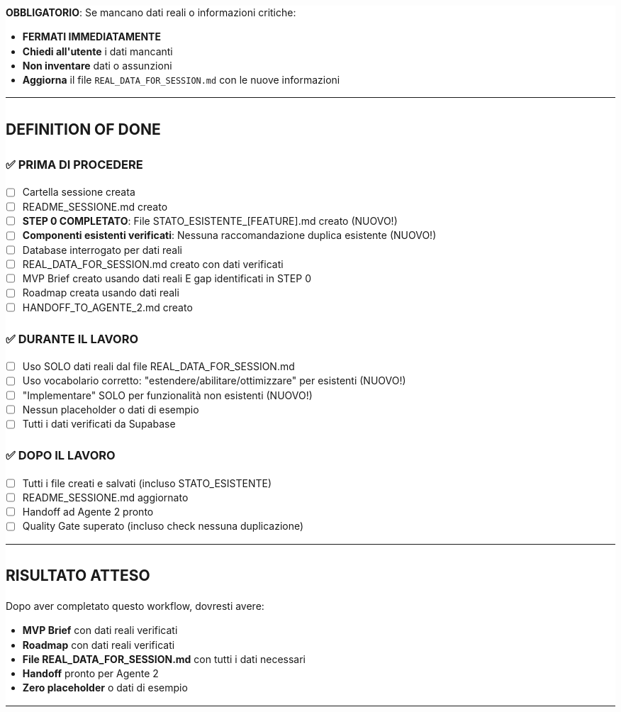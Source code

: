 **OBBLIGATORIO**: Se mancano dati reali o informazioni critiche:
- **FERMATI IMMEDIATAMENTE**
- **Chiedi all'utente** i dati mancanti
- **Non inventare** dati o assunzioni
- **Aggiorna** il file `REAL_DATA_FOR_SESSION.md` con le nuove informazioni

---

## DEFINITION OF DONE

### ✅ PRIMA DI PROCEDERE
- [ ] Cartella sessione creata
- [ ] README_SESSIONE.md creato
- [ ] **STEP 0 COMPLETATO**: File STATO_ESISTENTE_[FEATURE].md creato (NUOVO!)
- [ ] **Componenti esistenti verificati**: Nessuna raccomandazione duplica esistente (NUOVO!)
- [ ] Database interrogato per dati reali
- [ ] REAL_DATA_FOR_SESSION.md creato con dati verificati
- [ ] MVP Brief creato usando dati reali E gap identificati in STEP 0
- [ ] Roadmap creata usando dati reali
- [ ] HANDOFF_TO_AGENTE_2.md creato

### ✅ DURANTE IL LAVORO
- [ ] Uso SOLO dati reali dal file REAL_DATA_FOR_SESSION.md
- [ ] Uso vocabolario corretto: "estendere/abilitare/ottimizzare" per esistenti (NUOVO!)
- [ ] "Implementare" SOLO per funzionalità non esistenti (NUOVO!)
- [ ] Nessun placeholder o dati di esempio
- [ ] Tutti i dati verificati da Supabase

### ✅ DOPO IL LAVORO
- [ ] Tutti i file creati e salvati (incluso STATO_ESISTENTE)
- [ ] README_SESSIONE.md aggiornato
- [ ] Handoff ad Agente 2 pronto
- [ ] Quality Gate superato (incluso check nessuna duplicazione)

---

## RISULTATO ATTESO

Dopo aver completato questo workflow, dovresti avere:
- **MVP Brief** con dati reali verificati
- **Roadmap** con dati reali verificati
- **File REAL_DATA_FOR_SESSION.md** con tutti i dati necessari
- **Handoff** pronto per Agente 2
- **Zero placeholder** o dati di esempio

---
